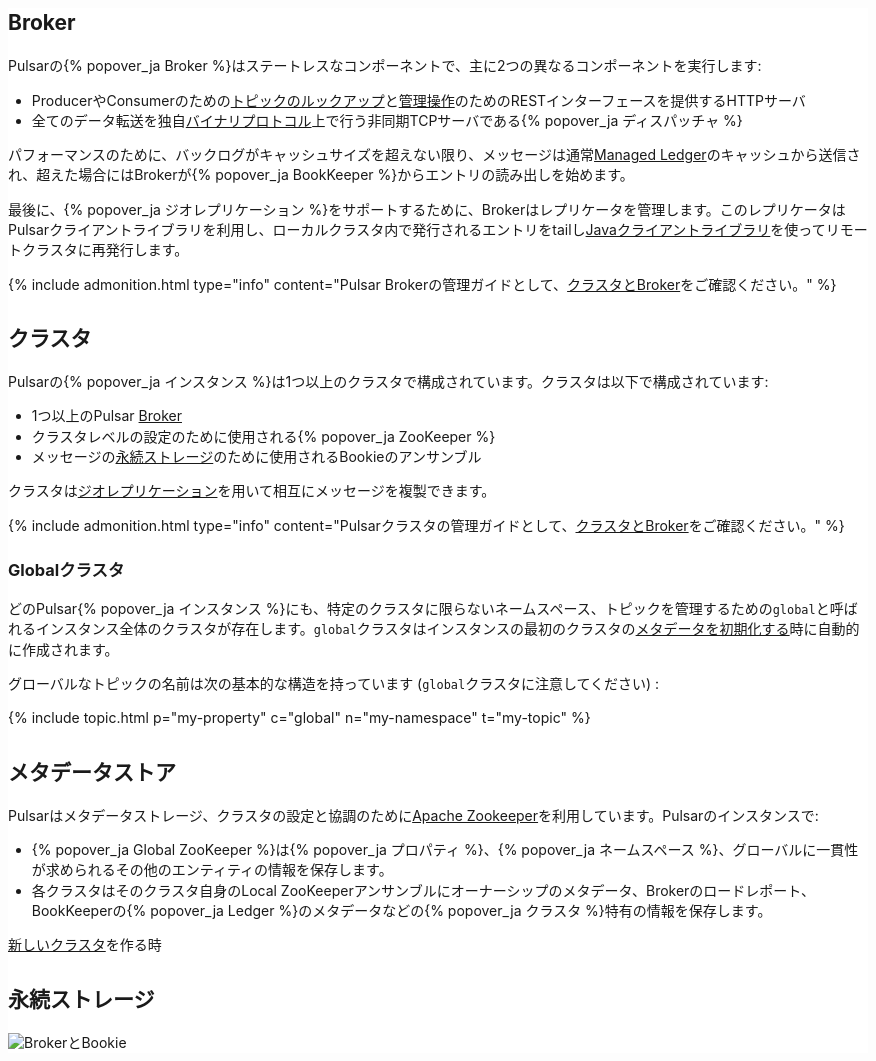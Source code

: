 ## Broker

Pulsarの{% popover_ja Broker %}はステートレスなコンポーネントで、主に2つの異なるコンポーネントを実行します:

* ProducerやConsumerのための[トピックのルックアップ](#クライアントセットアップフェイズ)と[管理操作](../../reference/RestApi)のためのRESTインターフェースを提供するHTTPサーバ
* 全てのデータ転送を独自[バイナリプロトコル](../../project/BinaryProtocol)上で行う非同期TCPサーバである{% popover_ja ディスパッチャ %}

パフォーマンスのために、バックログがキャッシュサイズを超えない限り、メッセージは通常[Managed Ledger](#managed-ledger)のキャッシュから送信され、超えた場合にはBrokerが{% popover_ja BookKeeper %}からエントリの読み出しを始めます。

最後に、{% popover_ja ジオレプリケーション %}をサポートするために、Brokerはレプリケータを管理します。このレプリケータはPulsarクライアントライブラリを利用し、ローカルクラスタ内で発行されるエントリをtailし[Javaクライアントライブラリ](../../clients/Java)を使ってリモートクラスタに再発行します。

{% include admonition.html type="info" content="Pulsar Brokerの管理ガイドとして、[クラスタとBroker](../../admin/ClustersBrokers#brokerの管理)をご確認ください。" %}

## クラスタ

Pulsarの{% popover_ja インスタンス %}は1つ以上のクラスタで構成されています。クラスタは以下で構成されています:

* 1つ以上のPulsar [Broker](#broker)
* クラスタレベルの設定のために使用される{% popover_ja ZooKeeper %}
* メッセージの[永続ストレージ](#永続ストレージ)のために使用されるBookieのアンサンブル

クラスタは[ジオレプリケーション](#レプリケーション)を用いて相互にメッセージを複製できます。

{% include admonition.html type="info" content="Pulsarクラスタの管理ガイドとして、[クラスタとBroker](../../admin/ClustersBrokers#クラスタの管理)をご確認ください。" %}

### Globalクラスタ

どのPulsar{% popover_ja インスタンス %}にも、特定のクラスタに限らないネームスペース、トピックを管理するための`global`と呼ばれるインスタンス全体のクラスタが存在します。`global`クラスタはインスタンスの最初のクラスタの[メタデータを初期化する](../../admin/ClustersBrokers#クラスタメタデータの初期化)時に自動的に作成されます。

グローバルなトピックの名前は次の基本的な構造を持っています (`global`クラスタに注意してください) :

{% include topic.html p="my-property" c="global" n="my-namespace" t="my-topic" %}

## メタデータストア

Pulsarはメタデータストレージ、クラスタの設定と協調のために[Apache Zookeeper](https://zookeeper.apache.org/)を利用しています。Pulsarのインスタンスで:

* {% popover_ja Global ZooKeeper %}は{% popover_ja プロパティ %}、{% popover_ja ネームスペース %}、グローバルに一貫性が求められるその他のエンティティの情報を保存します。
* 各クラスタはそのクラスタ自身のLocal ZooKeeperアンサンブルにオーナーシップのメタデータ、Brokerのロードレポート、BookKeeperの{% popover_ja Ledger %}のメタデータなどの{% popover_ja クラスタ %}特有の情報を保存します。

[新しいクラスタ](../../admin/ClustersBrokers#クラスタメタデータの初期化)を作る時

## 永続ストレージ

![BrokerとBookie](/img/broker-bookie.png)

